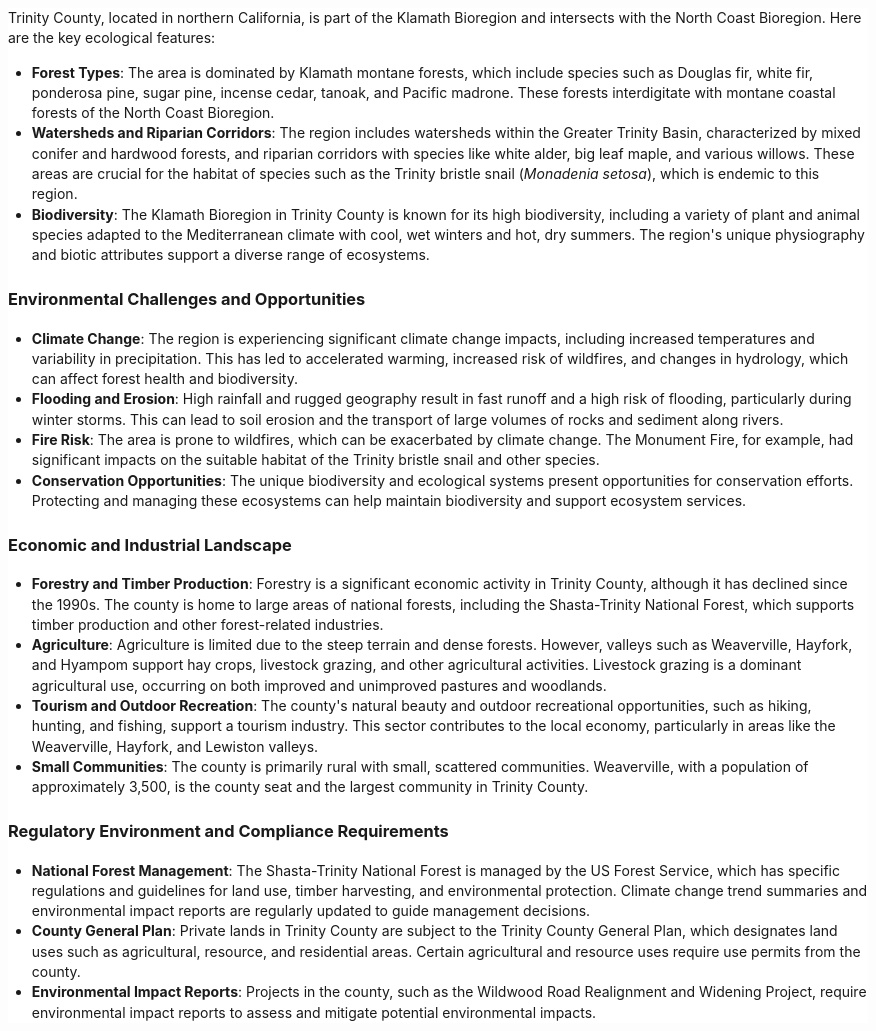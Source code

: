 Trinity County, located in northern California, is part of the Klamath Bioregion and intersects with the North Coast Bioregion. Here are the key ecological features:

- **Forest Types**: The area is dominated by Klamath montane forests, which include species such as Douglas fir, white fir, ponderosa pine, sugar pine, incense cedar, tanoak, and Pacific madrone. These forests interdigitate with montane coastal forests of the North Coast Bioregion.
- **Watersheds and Riparian Corridors**: The region includes watersheds within the Greater Trinity Basin, characterized by mixed conifer and hardwood forests, and riparian corridors with species like white alder, big leaf maple, and various willows. These areas are crucial for the habitat of species such as the Trinity bristle snail (*Monadenia setosa*), which is endemic to this region.
- **Biodiversity**: The Klamath Bioregion in Trinity County is known for its high biodiversity, including a variety of plant and animal species adapted to the Mediterranean climate with cool, wet winters and hot, dry summers. The region's unique physiography and biotic attributes support a diverse range of ecosystems.

### Environmental Challenges and Opportunities

- **Climate Change**: The region is experiencing significant climate change impacts, including increased temperatures and variability in precipitation. This has led to accelerated warming, increased risk of wildfires, and changes in hydrology, which can affect forest health and biodiversity.
- **Flooding and Erosion**: High rainfall and rugged geography result in fast runoff and a high risk of flooding, particularly during winter storms. This can lead to soil erosion and the transport of large volumes of rocks and sediment along rivers.
- **Fire Risk**: The area is prone to wildfires, which can be exacerbated by climate change. The Monument Fire, for example, had significant impacts on the suitable habitat of the Trinity bristle snail and other species.
- **Conservation Opportunities**: The unique biodiversity and ecological systems present opportunities for conservation efforts. Protecting and managing these ecosystems can help maintain biodiversity and support ecosystem services.

### Economic and Industrial Landscape

- **Forestry and Timber Production**: Forestry is a significant economic activity in Trinity County, although it has declined since the 1990s. The county is home to large areas of national forests, including the Shasta-Trinity National Forest, which supports timber production and other forest-related industries.
- **Agriculture**: Agriculture is limited due to the steep terrain and dense forests. However, valleys such as Weaverville, Hayfork, and Hyampom support hay crops, livestock grazing, and other agricultural activities. Livestock grazing is a dominant agricultural use, occurring on both improved and unimproved pastures and woodlands.
- **Tourism and Outdoor Recreation**: The county's natural beauty and outdoor recreational opportunities, such as hiking, hunting, and fishing, support a tourism industry. This sector contributes to the local economy, particularly in areas like the Weaverville, Hayfork, and Lewiston valleys.
- **Small Communities**: The county is primarily rural with small, scattered communities. Weaverville, with a population of approximately 3,500, is the county seat and the largest community in Trinity County.

### Regulatory Environment and Compliance Requirements

- **National Forest Management**: The Shasta-Trinity National Forest is managed by the US Forest Service, which has specific regulations and guidelines for land use, timber harvesting, and environmental protection. Climate change trend summaries and environmental impact reports are regularly updated to guide management decisions.
- **County General Plan**: Private lands in Trinity County are subject to the Trinity County General Plan, which designates land uses such as agricultural, resource, and residential areas. Certain agricultural and resource uses require use permits from the county.
- **Environmental Impact Reports**: Projects in the county, such as the Wildwood Road Realignment and Widening Project, require environmental impact reports to assess and mitigate potential environmental impacts.

